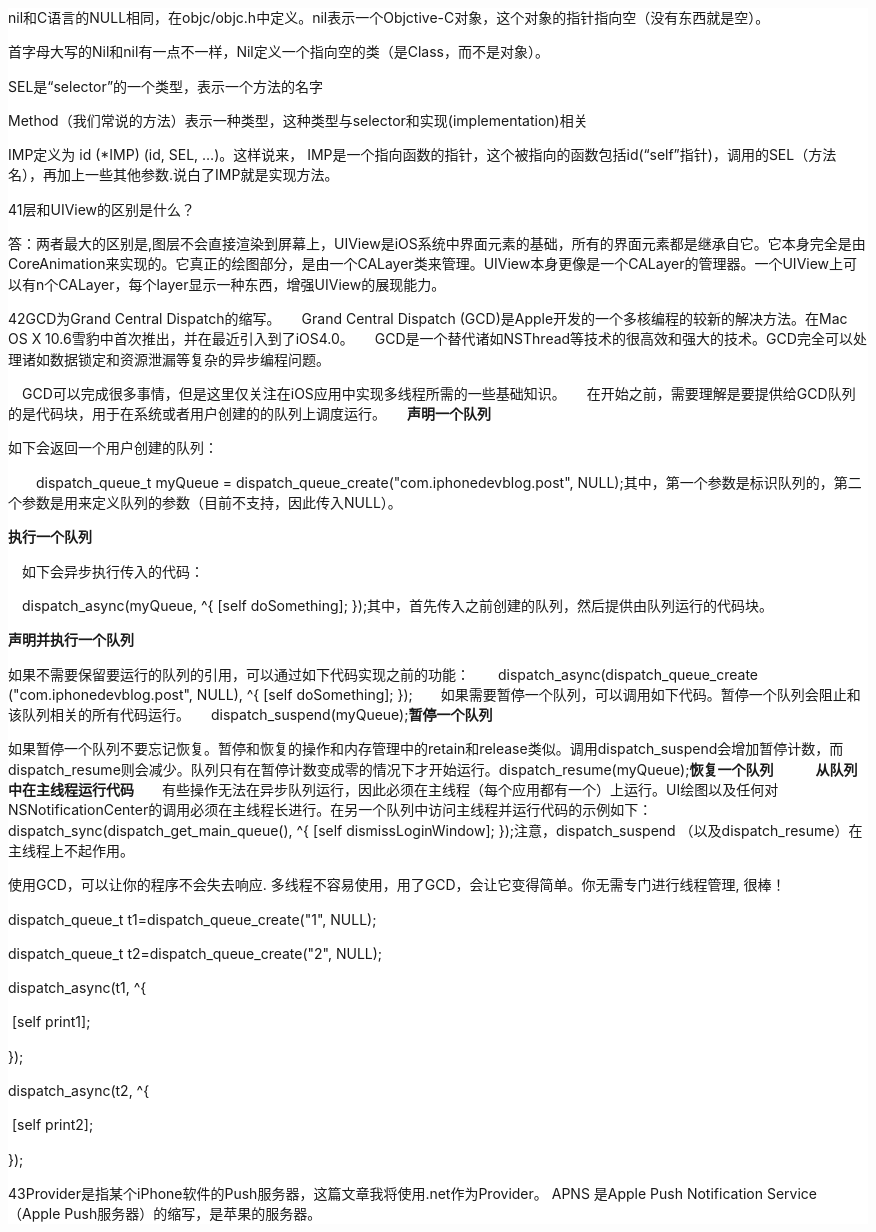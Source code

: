 nil和C语言的NULL相同，在objc/objc.h中定义。nil表示一个Objctive-C对象，这个对象的指针指向空（没有东西就是空）。

首字母大写的Nil和nil有一点不一样，Nil定义一个指向空的类（是Class，而不是对象）。

SEL是“selector”的一个类型，表示一个方法的名字

Method（我们常说的方法）表示一种类型，这种类型与selector和实现(implementation)相关

IMP定义为 id (*IMP) (id, SEL, …)。这样说来， IMP是一个指向函数的指针，这个被指向的函数包括id(“self”指针)，调用的SEL（方法名），再加上一些其他参数.说白了IMP就是实现方法。

41层和UIView的区别是什么？

答：两者最大的区别是,图层不会直接渲染到屏幕上，UIView是iOS系统中界面元素的基础，所有的界面元素都是继承自它。它本身完全是由CoreAnimation来实现的。它真正的绘图部分，是由一个CALayer类来管理。UIView本身更像是一个CALayer的管理器。一个UIView上可以有n个CALayer，每个layer显示一种东西，增强UIView的展现能力。

42GCD为Grand Central Dispatch的缩写。　　Grand Central Dispatch (GCD)是Apple开发的一个多核编程的较新的解决方法。在Mac OS X 10.6雪豹中首次推出，并在最近引入到了iOS4.0。　　GCD是一个替代诸如NSThread等技术的很高效和强大的技术。GCD完全可以处理诸如数据锁定和资源泄漏等复杂的异步编程问题。　

　GCD可以完成很多事情，但是这里仅关注在iOS应用中实现多线程所需的一些基础知识。　　在开始之前，需要理解是要提供给GCD队列的是代码块，用于在系统或者用户创建的的队列上调度运行。　　**声明一个队列**　　

如下会返回一个用户创建的队列：

　　dispatch_queue_t myQueue = dispatch_queue_create("com.iphonedevblog.post", NULL);其中，第一个参数是标识队列的，第二个参数是用来定义队列的参数（目前不支持，因此传入NULL）。　

**执行一个队列**　

　如下会异步执行传入的代码：　

　dispatch_async(myQueue, ^{ [self doSomething]; });其中，首先传入之前创建的队列，然后提供由队列运行的代码块。　　

**声明并执行一个队列**　　

如果不需要保留要运行的队列的引用，可以通过如下代码实现之前的功能：　　dispatch_async(dispatch_queue_create ("com.iphonedevblog.post", NULL), ^{ [self doSomething]; });　　如果需要暂停一个队列，可以调用如下代码。暂停一个队列会阻止和该队列相关的所有代码运行。　　dispatch_suspend(myQueue);**暂停一个队列** 

如果暂停一个队列不要忘记恢复。暂停和恢复的操作和内存管理中的retain和release类似。调用dispatch_suspend会增加暂停计数，而dispatch_resume则会减少。队列只有在暂停计数变成零的情况下才开始运行。dispatch_resume(myQueue);**恢复一个队列　　　从队列中在主线程运行代码**　　有些操作无法在异步队列运行，因此必须在主线程（每个应用都有一个）上运行。UI绘图以及任何对NSNotificationCenter的调用必须在主线程长进行。在另一个队列中访问主线程并运行代码的示例如下：　　dispatch_sync(dispatch_get_main_queue(), ^{ [self dismissLoginWindow]; });注意，dispatch_suspend （以及dispatch_resume）在主线程上不起作用。

使用GCD，可以让你的程序不会失去响应. 多线程不容易使用，用了GCD，会让它变得简单。你无需专门进行线程管理, 很棒！

dispatch_queue_t t1=dispatch_queue_create("1", NULL);

  dispatch_queue_t t2=dispatch_queue_create("2", NULL);

  dispatch_async(t1, ^{

​    [self print1];

  });

  dispatch_async(t2, ^{

​    [self print2];

  });

43Provider是指某个iPhone软件的Push服务器，这篇文章我将使用.net作为Provider。 
APNS 是Apple Push Notification Service（Apple Push服务器）的缩写，是苹果的服务器。
